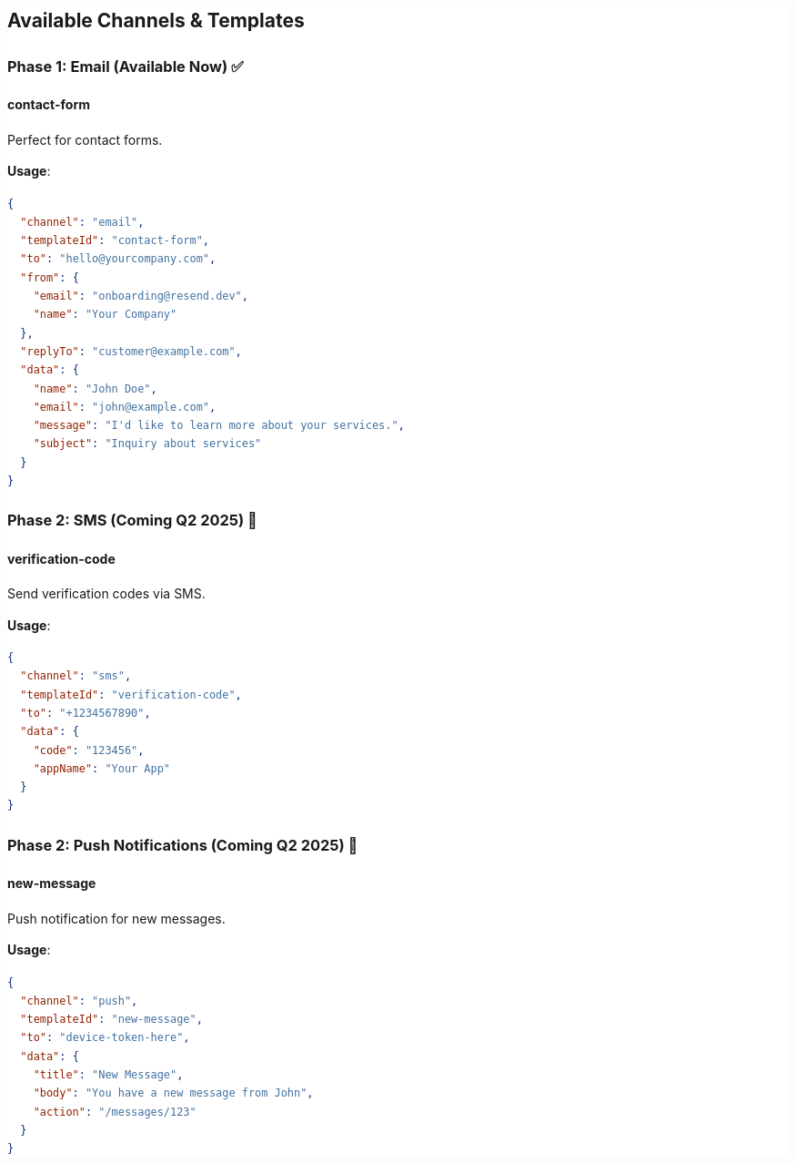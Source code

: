 ## Available Channels & Templates

### Phase 1: Email (Available Now) ✅

#### contact-form
Perfect for contact forms.

**Usage**:
```json
{
  "channel": "email",
  "templateId": "contact-form",
  "to": "hello@yourcompany.com",
  "from": {
    "email": "onboarding@resend.dev",
    "name": "Your Company"
  },
  "replyTo": "customer@example.com",
  "data": {
    "name": "John Doe",
    "email": "john@example.com",
    "message": "I'd like to learn more about your services.",
    "subject": "Inquiry about services"
  }
}
```

### Phase 2: SMS (Coming Q2 2025) 📱

#### verification-code
Send verification codes via SMS.

**Usage**:
```json
{
  "channel": "sms",
  "templateId": "verification-code",
  "to": "+1234567890",
  "data": {
    "code": "123456",
    "appName": "Your App"
  }
}
```

### Phase 2: Push Notifications (Coming Q2 2025) 🔔

#### new-message
Push notification for new messages.

**Usage**:
```json
{
  "channel": "push",
  "templateId": "new-message",
  "to": "device-token-here",
  "data": {
    "title": "New Message",
    "body": "You have a new message from John",
    "action": "/messages/123"
  }
}
```
